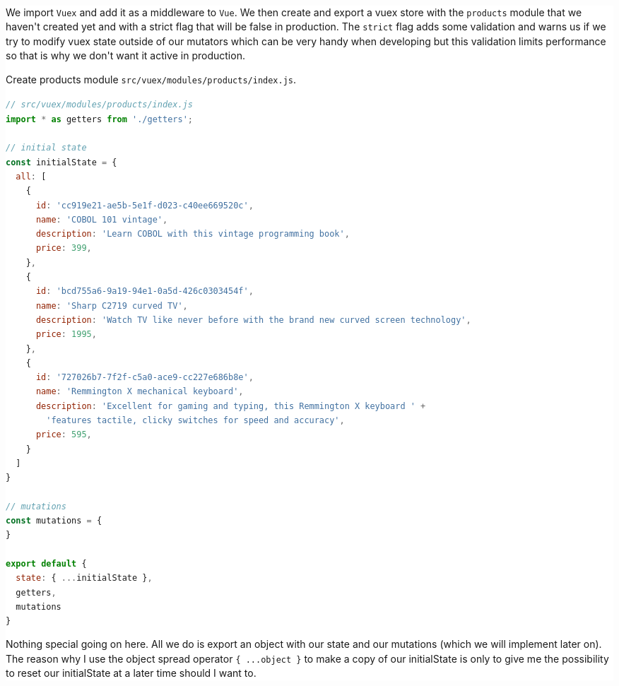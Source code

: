 We import `Vuex` and add it as a middleware to `Vue`. We then create and export a vuex store with the `products` module that we haven't created yet and with a strict flag that will be false in production. The `strict` flag adds some validation and warns us if we try to modify vuex state outside of our mutators which can be very handy when developing but this validation limits performance so that is why we don't want it active in production.


Create products module `src/vuex/modules/products/index.js`.

```javascript
// src/vuex/modules/products/index.js
import * as getters from './getters';

// initial state
const initialState = {
  all: [
    {
      id: 'cc919e21-ae5b-5e1f-d023-c40ee669520c',
      name: 'COBOL 101 vintage',
      description: 'Learn COBOL with this vintage programming book',
      price: 399,
    },
    {
      id: 'bcd755a6-9a19-94e1-0a5d-426c0303454f',
      name: 'Sharp C2719 curved TV',
      description: 'Watch TV like never before with the brand new curved screen technology',
      price: 1995,
    },
    {
      id: '727026b7-7f2f-c5a0-ace9-cc227e686b8e',
      name: 'Remmington X mechanical keyboard',
      description: 'Excellent for gaming and typing, this Remmington X keyboard ' +
        'features tactile, clicky switches for speed and accuracy',
      price: 595,
    }
  ]
}

// mutations
const mutations = {
}

export default {
  state: { ...initialState },
  getters,
  mutations
}
```

Nothing special going on here. All we do is export an object with our state and our mutations (which we will implement later on). The reason why I use the object spread operator `{ ...object }`  to make a copy of our initialState is only to give me the possibility to reset our initialState at a later time should I want to.

